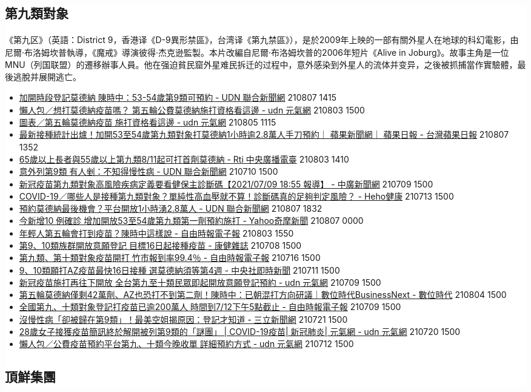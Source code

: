 ## 第九類對象

《第九区》（英語：District 9，香港译《D-9異形禁區》，台湾译《第九禁區》），是於2009年上映的一部有關外星人在地球的科幻電影，由尼爾·布洛姆坎普執導，《魔戒》導演彼得·杰克逊監製。本片改編自尼爾·布洛姆坎普的2006年短片《Alive in Joburg》。故事主角是一位MNU（列国联盟）的遷移辦事人員。他在强迫貧民窟外星难民拆迁的过程中，意外感染到外星人的流体并变异，之後被抓捕當作實驗體，最後逃脫并展開逃亡。
- [加開時段登記莫德納 陳時中：53-54歲第9類可預約 - UDN 聯合新聞網](https://udn.com/news/story/122190/5657505 "加開時段登記莫德納 陳時中：53-54歲第9類可預約 - UDN 聯合新聞網") 210807 1415
- [懶人包／想打莫德納疫苗嗎？ 第五輪公費莫德納施打資格看這邊 - udn 元氣網](https://health.udn.com/health/story/121019/5647137 "懶人包／想打莫德納疫苗嗎？ 第五輪公費莫德納施打資格看這邊 - udn 元氣網") 210803 1500
- [圖表／第五輪莫德納疫苗 施打資格看這邊 - udn 元氣網](https://health.udn.com/health/story/122319/5651832 "圖表／第五輪莫德納疫苗 施打資格看這邊 - udn 元氣網") 210805 1115
- [最新接種統計出爐！加開53至54歲第九類對象打莫德納1小時逾2.8萬人手刀預約｜ 蘋果新聞網｜ 蘋果日報 - 台灣蘋果日報](https://tw.appledaily.com/life/20210807/7W47IPHOGFHYZJ7W6XFGUIT5AM/ "最新接種統計出爐！加開53至54歲第九類對象打莫德納1小時逾2.8萬人手刀預約｜ 蘋果新聞網｜ 蘋果日報 - 台灣蘋果日報") 210807 1352
- [65歲以上長者與55歲以上第九類8/11起可打首劑莫德納 - Rti 中央廣播電臺](https://www.rti.org.tw/news/view/id/2107355 "65歲以上長者與55歲以上第九類8/11起可打首劑莫德納 - Rti 中央廣播電臺") 210803 1410
- [意外列第9類 有人剉：不知得慢性病 - UDN 聯合新聞網](https://udn.com/news/story/122190/5591445 "意外列第9類 有人剉：不知得慢性病 - UDN 聯合新聞網") 210710 1500
- [新冠疫苗第九類對象高風險疾病定義要看健保主診斷碼【2021/07/09 18:55 報導】 - 中廣新聞網](https://www.bcc.com.tw/newsView.6622015 "新冠疫苗第九類對象高風險疾病定義要看健保主診斷碼【2021/07/09 18:55 報導】 - 中廣新聞網") 210709 1500
- [COVID-19／哪些人是接種第九類對象？單純性高血壓就不算！診斷碼真的足夠判定風險？ - Heho健康](https://heho.com.tw/archives/182556 "COVID-19／哪些人是接種第九類對象？單純性高血壓就不算！診斷碼真的足夠判定風險？ - Heho健康") 210713 1500
- [預約莫德納最後機會？平台開放1小時湧2.8萬人 - UDN 聯合新聞網](https://udn.com/news/story/7314/5657925?from=udn-ch1_breaknews-1-0-news "預約莫德納最後機會？平台開放1小時湧2.8萬人 - UDN 聯合新聞網") 210807 1832
- [今新增10 例確診 增加開放53至54歲第九類第一劑預約施打 - Yahoo奇摩新聞](https://tw.news.yahoo.com/%E4%BB%8A%E6%96%B0%E5%A2%9E10-%E4%BE%8B%E7%A2%BA%E8%A8%BA-%E5%A2%9E%E5%8A%A0%E9%96%8B%E6%94%BE53%E8%87%B354%E6%AD%B2%E7%AC%AC%E4%B9%9D%E9%A1%9E%E7%AC%AC-%E5%8A%91%E9%A0%90%E7%B4%84%E6%96%BD%E6%89%93-160000909.html "今新增10 例確診 增加開放53至54歲第九類第一劑預約施打 - Yahoo奇摩新聞") 210807 0000
- [年輕人第五輪會打到疫苗？陳時中這樣說 - 自由時報電子報](https://news.ltn.com.tw/news/life/breakingnews/3625938 "年輕人第五輪會打到疫苗？陳時中這樣說 - 自由時報電子報") 210803 1550
- [第9、10類族群開放意願登記 目標16日起接種疫苗 - 康健雜誌](https://www.commonhealth.com.tw/article/84628 "第9、10類族群開放意願登記 目標16日起接種疫苗 - 康健雜誌") 210708 1500
- [第九類、第十類對象疫苗開打 竹市報到率99.4％ - 自由時報電子報](https://news.ltn.com.tw/news/life/breakingnews/3605710 "第九類、第十類對象疫苗開打 竹市報到率99.4％ - 自由時報電子報") 210716 1500
- [9、10類願打AZ疫苗最快16日接種 選莫德納須等第4週 - 中央社即時新聞](https://www.cna.com.tw/news/firstnews/202107115005.aspx "9、10類願打AZ疫苗最快16日接種 選莫德納須等第4週 - 中央社即時新聞") 210711 1500
- [新冠疫苗施打再往下開放 全台第九至十類民眾即起開放意願登記預約 - udn 元氣網](https://health.udn.com/health/story/121833/5590100 "新冠疫苗施打再往下開放 全台第九至十類民眾即起開放意願登記預約 - udn 元氣網") 210709 1500
- [第五輪莫德納僅剩42萬劑、AZ也恐打不到第二劑！陳時中：已朝混打方向研議｜數位時代BusinessNext - 數位時代](https://www.bnext.com.tw/article/64139/modena-vaccine "第五輪莫德納僅剩42萬劑、AZ也恐打不到第二劑！陳時中：已朝混打方向研議｜數位時代BusinessNext - 數位時代") 210804 1500
- [全國第九、十類對象登記打疫苗已逾200萬人 時間到7/12下午5點截止 - 自由時報電子報](https://news.ltn.com.tw/news/life/breakingnews/3597976 "全國第九、十類對象登記打疫苗已逾200萬人 時間到7/12下午5點截止 - 自由時報電子報") 210709 1500
- [沒慢性病「卻被歸在第9類」！最美空姐揭原因：登記才知道 - 三立新聞網](https://star.setn.com/news/970810 "沒慢性病「卻被歸在第9類」！最美空姐揭原因：登記才知道 - 三立新聞網") 210721 1500
- [28歲女子接獲疫苗簡訊終於解開被列第9類的「謎團」 | COVID-19疫苗| 新冠肺炎| 元氣網 - udn 元氣網](https://health.udn.com/health/story/121833/5615103 "28歲女子接獲疫苗簡訊終於解開被列第9類的「謎團」 | COVID-19疫苗| 新冠肺炎| 元氣網 - udn 元氣網") 210720 1500
- [懶人包／公費疫苗預約平台第九、十類今晚收單 詳細預約方式 - udn 元氣網](https://health.udn.com/health/story/121833/5595107 "懶人包／公費疫苗預約平台第九、十類今晚收單 詳細預約方式 - udn 元氣網") 210712 1500

## 頂鮮集團
